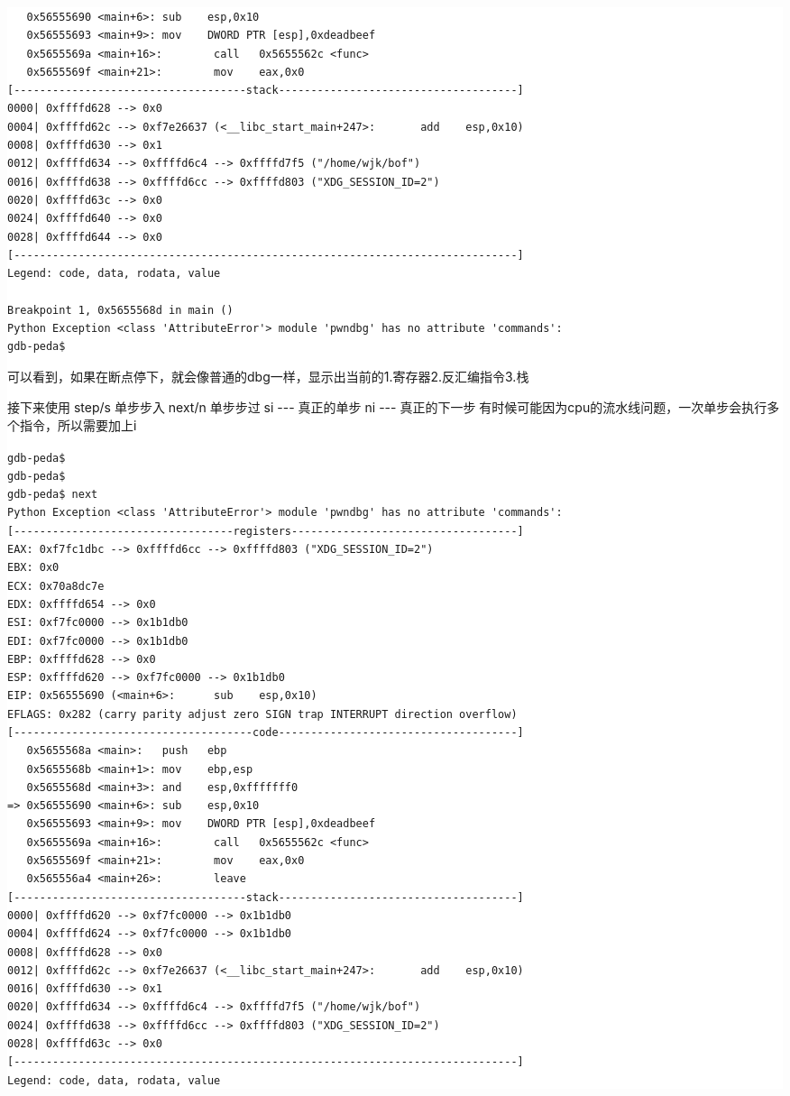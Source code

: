 ```
   0x56555690 <main+6>: sub    esp,0x10
   0x56555693 <main+9>: mov    DWORD PTR [esp],0xdeadbeef
   0x5655569a <main+16>:        call   0x5655562c <func>
   0x5655569f <main+21>:        mov    eax,0x0
[------------------------------------stack-------------------------------------]
0000| 0xffffd628 --> 0x0
0004| 0xffffd62c --> 0xf7e26637 (<__libc_start_main+247>:       add    esp,0x10)
0008| 0xffffd630 --> 0x1
0012| 0xffffd634 --> 0xffffd6c4 --> 0xffffd7f5 ("/home/wjk/bof")
0016| 0xffffd638 --> 0xffffd6cc --> 0xffffd803 ("XDG_SESSION_ID=2")
0020| 0xffffd63c --> 0x0
0024| 0xffffd640 --> 0x0
0028| 0xffffd644 --> 0x0
[------------------------------------------------------------------------------]
Legend: code, data, rodata, value

Breakpoint 1, 0x5655568d in main ()
Python Exception <class 'AttributeError'> module 'pwndbg' has no attribute 'commands':
gdb-peda$
```
可以看到，如果在断点停下，就会像普通的dbg一样，显示出当前的1.寄存器2.反汇编指令3.栈

接下来使用
step/s          单步步入
next/n          单步步过
si --- 真正的单步
ni --- 真正的下一步
有时候可能因为cpu的流水线问题，一次单步会执行多个指令，所以需要加上i
```
gdb-peda$
gdb-peda$
gdb-peda$ next
Python Exception <class 'AttributeError'> module 'pwndbg' has no attribute 'commands':
[----------------------------------registers-----------------------------------]
EAX: 0xf7fc1dbc --> 0xffffd6cc --> 0xffffd803 ("XDG_SESSION_ID=2")
EBX: 0x0
ECX: 0x70a8dc7e
EDX: 0xffffd654 --> 0x0
ESI: 0xf7fc0000 --> 0x1b1db0
EDI: 0xf7fc0000 --> 0x1b1db0
EBP: 0xffffd628 --> 0x0
ESP: 0xffffd620 --> 0xf7fc0000 --> 0x1b1db0
EIP: 0x56555690 (<main+6>:      sub    esp,0x10)
EFLAGS: 0x282 (carry parity adjust zero SIGN trap INTERRUPT direction overflow)
[-------------------------------------code-------------------------------------]
   0x5655568a <main>:   push   ebp
   0x5655568b <main+1>: mov    ebp,esp
   0x5655568d <main+3>: and    esp,0xfffffff0
=> 0x56555690 <main+6>: sub    esp,0x10
   0x56555693 <main+9>: mov    DWORD PTR [esp],0xdeadbeef
   0x5655569a <main+16>:        call   0x5655562c <func>
   0x5655569f <main+21>:        mov    eax,0x0
   0x565556a4 <main+26>:        leave
[------------------------------------stack-------------------------------------]
0000| 0xffffd620 --> 0xf7fc0000 --> 0x1b1db0
0004| 0xffffd624 --> 0xf7fc0000 --> 0x1b1db0
0008| 0xffffd628 --> 0x0
0012| 0xffffd62c --> 0xf7e26637 (<__libc_start_main+247>:       add    esp,0x10)
0016| 0xffffd630 --> 0x1
0020| 0xffffd634 --> 0xffffd6c4 --> 0xffffd7f5 ("/home/wjk/bof")
0024| 0xffffd638 --> 0xffffd6cc --> 0xffffd803 ("XDG_SESSION_ID=2")
0028| 0xffffd63c --> 0x0
[------------------------------------------------------------------------------]
Legend: code, data, rodata, value
```
